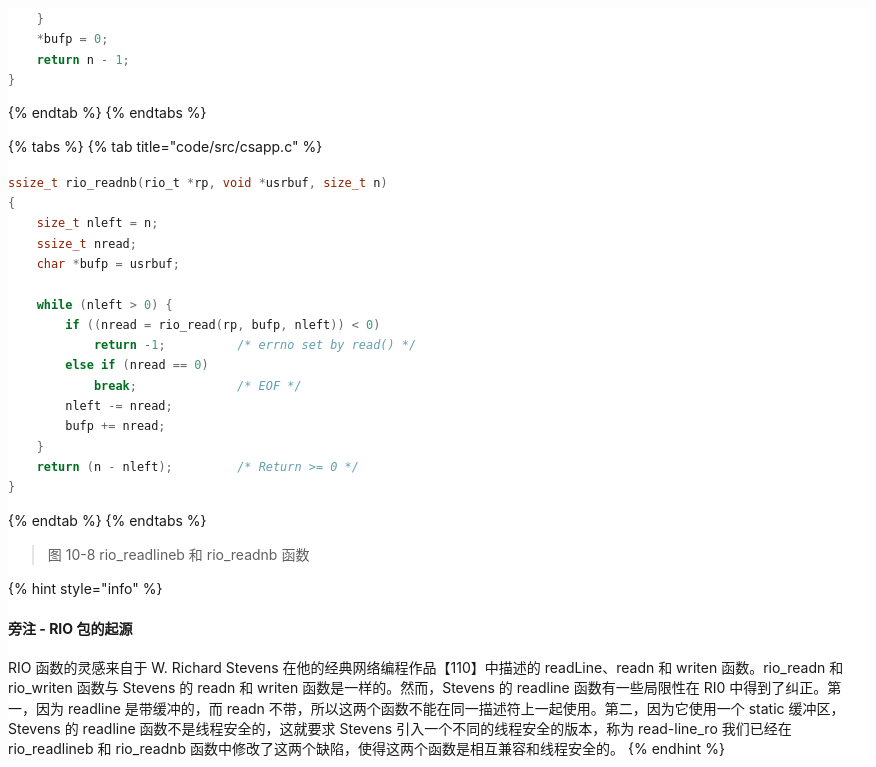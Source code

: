 ```c
    }
    *bufp = 0;
    return n - 1;
}
```
{% endtab %}
{% endtabs %}

{% tabs %}
{% tab title="code/src/csapp.c" %}
```c
ssize_t rio_readnb(rio_t *rp, void *usrbuf, size_t n)
{
    size_t nleft = n;
    ssize_t nread;
    char *bufp = usrbuf;

    while (nleft > 0) {
        if ((nread = rio_read(rp, bufp, nleft)) < 0)
            return -1;          /* errno set by read() */
        else if (nread == 0)
            break;              /* EOF */
        nleft -= nread;
        bufp += nread;
    }
    return (n - nleft);         /* Return >= 0 */
}
```
{% endtab %}
{% endtabs %}

> 图 10-8 rio\_readlineb 和 rio\_readnb 函数

{% hint style="info" %}
#### 旁注 - RIO 包的起源

RIO 函数的灵感来自于 W. Richard Stevens 在他的经典网络编程作品【110】中描述的 readLine、readn 和 writen 函数。rio\_readn 和 rio\_writen 函数与 Stevens 的 readn 和 writen 函数是一样的。然而，Stevens 的 readline 函数有一些局限性在 RI0 中得到了纠正。第一，因为 readline 是带缓冲的，而 readn 不带，所以这两个函数不能在同一描述符上一起使用。第二，因为它使用一个 static 缓冲区，Stevens 的 readline 函数不是线程安全的，这就要求 Stevens 引入一个不同的线程安全的版本，称为 read-line\_ro 我们已经在 rio\_readlineb 和 rio\_readnb 函数中修改了这两个缺陷，使得这两个函数是相互兼容和线程安全的。
{% endhint %}
